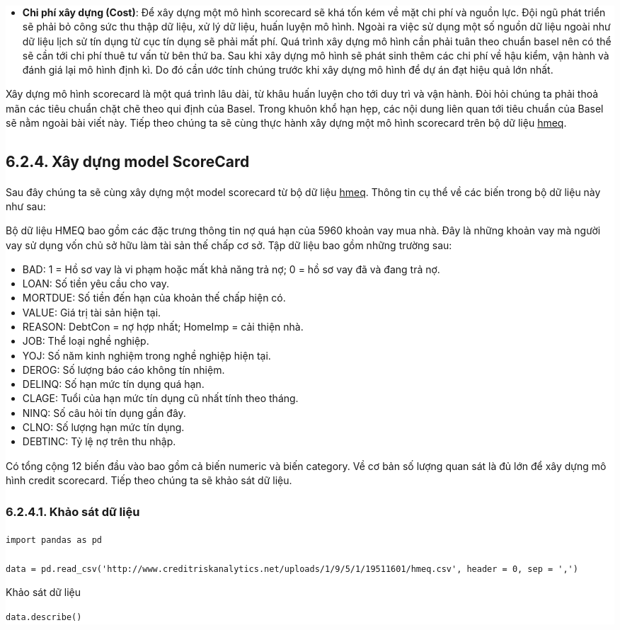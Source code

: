 * **Chi phí xây dựng (Cost)**: Để xây dựng một mô hình scorecard sẽ khá tốn kém về mặt chi phí và nguồn lực. Đội ngũ phát triển sẽ phải bỏ công sức thu thập dữ liệu, xử lý dữ liệu, huấn luyện mô hình. Ngoài ra việc sử dụng một số nguồn dữ liệu ngoài như dữ liệu lịch sử tín dụng từ cục tín dụng sẽ phải mất phí. Quá trình xây dựng mô hình cần phải tuân theo chuẩn basel nên có thể sẽ cần tới chi phí thuê tư vấn từ bên thứ ba. Sau khi xây dựng mô hình sẽ phát sinh thêm các chi phí về hậu kiểm, vận hành và đánh giá lại mô hình định kì. Do đó cần ước tính chúng trước khi xây dựng mô hình để dự án đạt hiệu quả lớn nhất.

Xây dựng mô hình scorecard là một quá trình lâu dài, từ khâu huấn luyện cho tới duy trì và vận hành. Đòi hỏi chúng ta phải thoả mãn các tiêu chuẩn chặt chẽ theo qui định của Basel. Trong khuôn khổ hạn hẹp, các nội dung liên quan tới tiêu chuẩn của Basel sẽ nằm ngoài bài viết này. Tiếp theo chúng ta sẽ cùng thực hành xây dựng một mô hình scorecard trên bộ dữ liệu [hmeq](http://www.creditriskanalytics.net/uploads/1/9/5/1/19511601/hmeq.csv).

## 6.2.4.  Xây dựng model ScoreCard

Sau đây chúng ta sẽ cùng xây dựng một model scorecard từ bộ dữ liệu [hmeq](http://www.creditriskanalytics.net/uploads/1/9/5/1/19511601/hmeq.csv). Thông tin cụ thể về các biến trong bộ dữ liệu này như sau:

Bộ dữ liệu HMEQ bao gồm các đặc trưng thông tin nợ quá hạn của 5960 khoản vay mua nhà. Đây là những khoản vay mà người vay sử dụng vốn chủ sở hữu làm tài sản thế chấp cơ sở. Tập dữ liệu bao gồm những trường sau:

* BAD: 1 = Hồ sơ vay là vi phạm hoặc mất khả năng trả nợ; 0 = hồ sơ vay đã và đang trả nợ.
* LOAN: Số tiền yêu cầu cho vay.
* MORTDUE: Số tiền đến hạn của khoản thế chấp hiện có.
* VALUE: Giá trị tài sản hiện tại.
* REASON: DebtCon = nợ hợp nhất; HomeImp = cải thiện nhà.
* JOB: Thể loại nghề nghiệp.
* YOJ: Số năm kinh nghiệm trong nghề nghiệp hiện tại.
* DEROG: Số lượng báo cáo không tín nhiệm.
* DELINQ: Số hạn mức tín dụng quá hạn.
* CLAGE: Tuổi của hạn mức tín dụng cũ nhất tính theo tháng.
* NINQ: Số câu hỏi tín dụng gần đây.
* CLNO: Số lượng hạn mức tín dụng.
* DEBTINC: Tỷ lệ nợ trên thu nhập.

Có tổng cộng 12 biến đầu vào bao gồm cả biến numeric và biến category. Về cơ bản số lượng quan sát là đủ lớn để xây dựng mô hình credit scorecard. Tiếp theo chúng ta sẽ khảo sát dữ liệu.

### 6.2.4.1. Khảo sát dữ liệu

```{code-cell} ipython3
import pandas as pd

data = pd.read_csv('http://www.creditriskanalytics.net/uploads/1/9/5/1/19511601/hmeq.csv', header = 0, sep = ',')
```

Khảo sát dữ liệu

```{code-cell} ipython3
data.describe()
```
